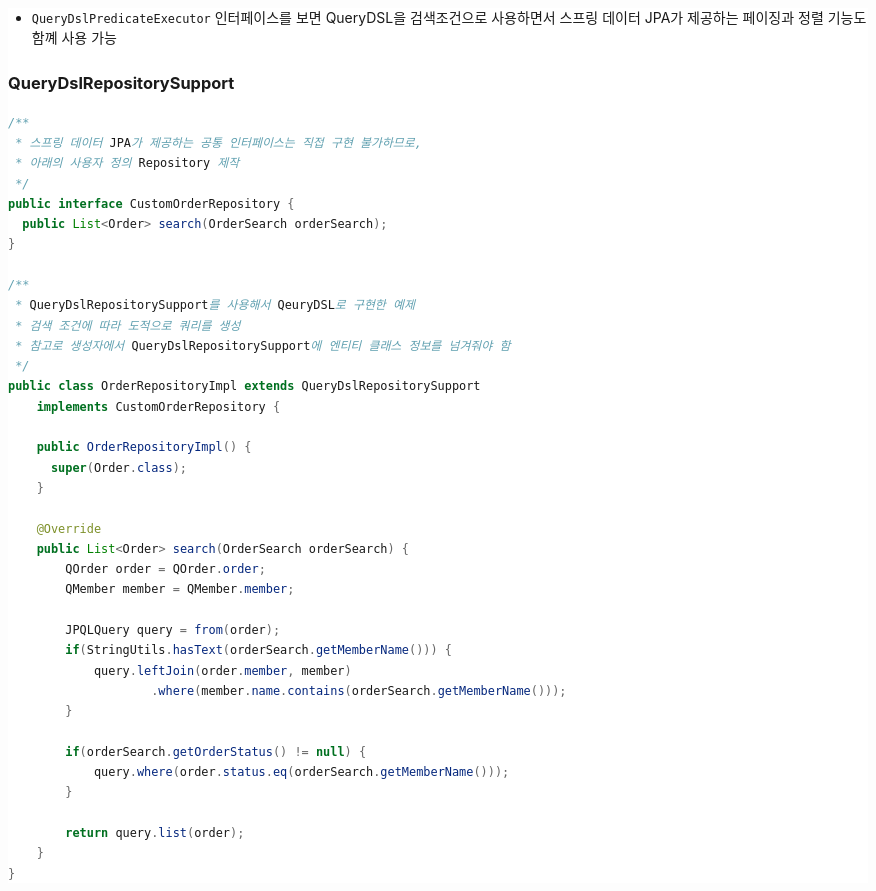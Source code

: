 - `QueryDslPredicateExecutor` 인터페이스를 보면 QueryDSL을 검색조건으로 사용하면서 스프링 데이터 JPA가 제공하는 페이징과 정렬 기능도 함꼐 사용 가능

### QueryDslRepositorySupport
```java
/**
 * 스프링 데이터 JPA가 제공하는 공통 인터페이스는 직접 구현 불가하므로,
 * 아래의 사용자 정의 Repository 제작
 */
public interface CustomOrderRepository {
  public List<Order> search(OrderSearch orderSearch); 
}

/**
 * QueryDslRepositorySupport를 사용해서 QeuryDSL로 구현한 예제
 * 검색 조건에 따라 도적으로 쿼리를 생성
 * 참고로 생성자에서 QueryDslRepositorySupport에 엔티티 클래스 정보를 넘겨줘야 함
 */
public class OrderRepositoryImpl extends QueryDslRepositorySupport 
    implements CustomOrderRepository {
    
    public OrderRepositoryImpl() {
      super(Order.class);
    }
    
    @Override
    public List<Order> search(OrderSearch orderSearch) {
        QOrder order = QOrder.order;
        QMember member = QMember.member;
        
        JPQLQuery query = from(order);
        if(StringUtils.hasText(orderSearch.getMemberName())) {
            query.leftJoin(order.member, member)
                    .where(member.name.contains(orderSearch.getMemberName()));
        }
        
        if(orderSearch.getOrderStatus() != null) {
            query.where(order.status.eq(orderSearch.getMemberName()));
        }
        
        return query.list(order);
    }
}
```
